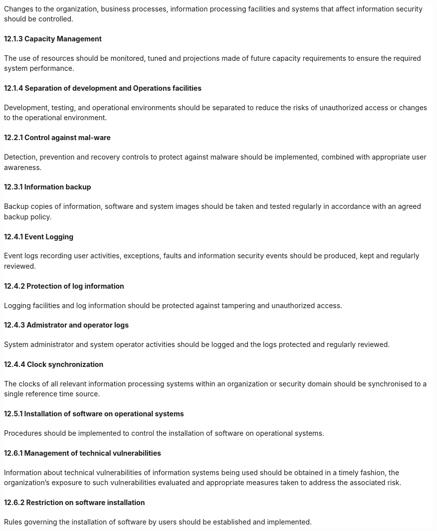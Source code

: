 Changes to the organization, business processes, information processing facilities and systems that affect information security should be controlled.

#### 12.1.3 Capacity Management

The use of resources should be monitored, tuned and projections made of future capacity requirements to ensure the required system performance.

#### 12.1.4 Separation of development and Operations facilities

Development, testing, and operational environments should be separated to reduce the risks of unauthorized access or changes to the operational environment.

#### 12.2.1 Control against mal-ware

Detection, prevention and recovery controls to protect against malware should be implemented, combined with appropriate user awareness.

#### 12.3.1 Information backup

Backup copies of information, software and system images should be taken and tested regularly in accordance with an agreed backup policy.

#### 12.4.1 Event Logging

Event logs recording user activities, exceptions, faults and information security events should be produced, kept and regularly reviewed.

#### 12.4.2 Protection of log information

Logging facilities and log information should be protected against tampering and unauthorized access.

#### 12.4.3 Admistrator and operator logs

System administrator and system operator activities should be logged and the logs protected and regularly reviewed.

#### 12.4.4 Clock synchronization

The clocks of all relevant information processing systems within an organization or security domain should be synchronised to a single reference time source.

#### 12.5.1 Installation of software on operational systems

Procedures should be implemented to control the installation of software on operational systems.

#### 12.6.1 Management of technical vulnerabilities

Information about technical vulnerabilities of information systems being used should be obtained in a timely fashion, the organization’s exposure to such vulnerabilities evaluated and appropriate measures taken to address the associated risk.

#### 12.6.2 Restriction on software installation

Rules governing the installation of software by users should be established and implemented.
